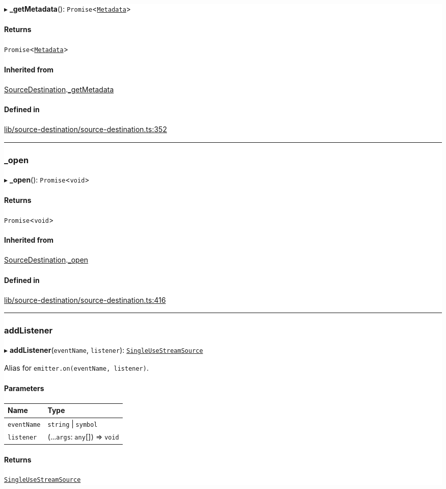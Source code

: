 ▸ **_getMetadata**(): `Promise`<[`Metadata`](../interfaces/sourceDestination.Metadata.md)\>

#### Returns

`Promise`<[`Metadata`](../interfaces/sourceDestination.Metadata.md)\>

#### Inherited from

[SourceDestination](sourceDestination.SourceDestination.md).[_getMetadata](sourceDestination.SourceDestination.md#_getmetadata)

#### Defined in

[lib/source-destination/source-destination.ts:352](https://github.com/balena-io-modules/etcher-sdk/blob/2636458/lib/source-destination/source-destination.ts#L352)

___

### \_open

▸ **_open**(): `Promise`<`void`\>

#### Returns

`Promise`<`void`\>

#### Inherited from

[SourceDestination](sourceDestination.SourceDestination.md).[_open](sourceDestination.SourceDestination.md#_open)

#### Defined in

[lib/source-destination/source-destination.ts:416](https://github.com/balena-io-modules/etcher-sdk/blob/2636458/lib/source-destination/source-destination.ts#L416)

___

### addListener

▸ **addListener**(`eventName`, `listener`): [`SingleUseStreamSource`](sourceDestination.SingleUseStreamSource.md)

Alias for `emitter.on(eventName, listener)`.

#### Parameters

| Name | Type |
| :------ | :------ |
| `eventName` | `string` \| `symbol` |
| `listener` | (...`args`: `any`[]) => `void` |

#### Returns

[`SingleUseStreamSource`](sourceDestination.SingleUseStreamSource.md)
